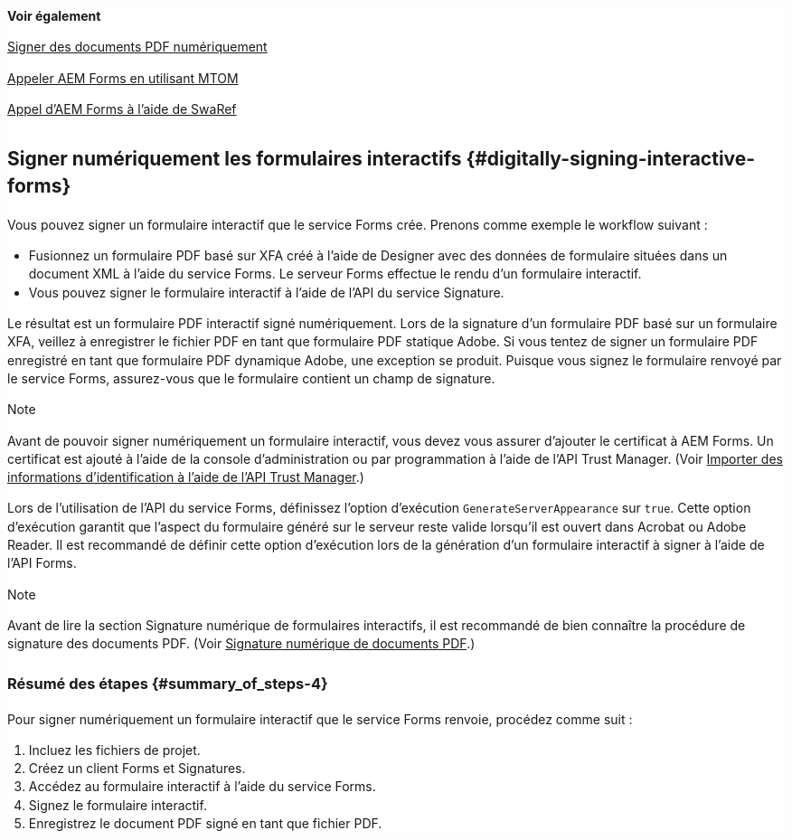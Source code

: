 **Voir également**

[Signer des documents PDF numériquement](digitally-signing-certifying-documents.md#digitally-signing-pdf-documents)

[Appeler AEM Forms en utilisant MTOM](/help/forms/developing/invoking-aem-forms-using-web.md#invoking-aem-forms-using-mtom)

[Appel d’AEM Forms à l’aide de SwaRef](/help/forms/developing/invoking-aem-forms-using-web.md#invoking-aem-forms-using-swaref)

## Signer numériquement les formulaires interactifs {#digitally-signing-interactive-forms}

Vous pouvez signer un formulaire interactif que le service Forms crée. Prenons comme exemple le workflow suivant :

* Fusionnez un formulaire PDF basé sur XFA créé à l’aide de Designer avec des données de formulaire situées dans un document XML à l’aide du service Forms. Le serveur Forms effectue le rendu d’un formulaire interactif.
* Vous pouvez signer le formulaire interactif à l’aide de l’API du service Signature.

Le résultat est un formulaire PDF interactif signé numériquement. Lors de la signature d’un formulaire PDF basé sur un formulaire XFA, veillez à enregistrer le fichier PDF en tant que formulaire PDF statique Adobe. Si vous tentez de signer un formulaire PDF enregistré en tant que formulaire PDF dynamique Adobe, une exception se produit. Puisque vous signez le formulaire renvoyé par le service Forms, assurez-vous que le formulaire contient un champ de signature.

>[!NOTE]
>
>Avant de pouvoir signer numériquement un formulaire interactif, vous devez vous assurer d’ajouter le certificat à AEM Forms. Un certificat est ajouté à l’aide de la console d’administration ou par programmation à l’aide de l’API Trust Manager. (Voir [Importer des informations d’identification à l’aide de l’API Trust Manager](/help/forms/developing/credentials.md#importing-credentials-by-using-the-trust-manager-api).)

Lors de l’utilisation de l’API du service Forms, définissez l’option d’exécution `GenerateServerAppearance` sur `true`. Cette option d’exécution garantit que l’aspect du formulaire généré sur le serveur reste valide lorsqu’il est ouvert dans Acrobat ou Adobe Reader. Il est recommandé de définir cette option d’exécution lors de la génération d’un formulaire interactif à signer à l’aide de l’API Forms.

>[!NOTE]
>
>Avant de lire la section Signature numérique de formulaires interactifs, il est recommandé de bien connaître la procédure de signature des documents PDF. (Voir [Signature numérique de documents PDF](digitally-signing-certifying-documents.md#digitally-signing-pdf-documents).)

### Résumé des étapes {#summary_of_steps-4}

Pour signer numériquement un formulaire interactif que le service Forms renvoie, procédez comme suit :

1. Incluez les fichiers de projet.
1. Créez un client Forms et Signatures.
1. Accédez au formulaire interactif à l’aide du service Forms.
1. Signez le formulaire interactif.
1. Enregistrez le document PDF signé en tant que fichier PDF.
